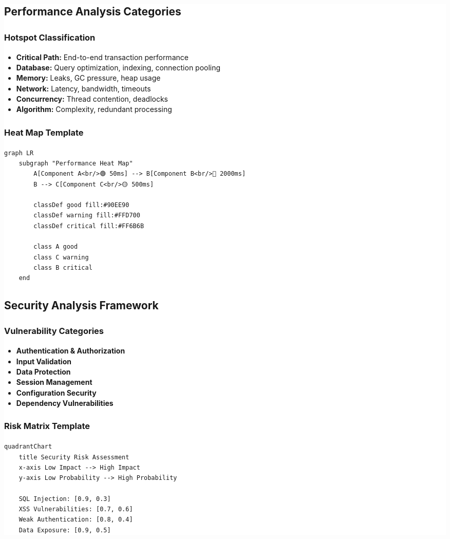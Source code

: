 ## Performance Analysis Categories

### Hotspot Classification
- **Critical Path:** End-to-end transaction performance
- **Database:** Query optimization, indexing, connection pooling
- **Memory:** Leaks, GC pressure, heap usage
- **Network:** Latency, bandwidth, timeouts
- **Concurrency:** Thread contention, deadlocks
- **Algorithm:** Complexity, redundant processing

### Heat Map Template
```mermaid
graph LR
    subgraph "Performance Heat Map"
        A[Component A<br/>🟢 50ms] --> B[Component B<br/>🔴 2000ms]
        B --> C[Component C<br/>🟡 500ms]
        
        classDef good fill:#90EE90
        classDef warning fill:#FFD700
        classDef critical fill:#FF6B6B
        
        class A good
        class C warning
        class B critical
    end
```

## Security Analysis Framework

### Vulnerability Categories
- **Authentication & Authorization**
- **Input Validation**
- **Data Protection**
- **Session Management**
- **Configuration Security**
- **Dependency Vulnerabilities**

### Risk Matrix Template
```mermaid
quadrantChart
    title Security Risk Assessment
    x-axis Low Impact --> High Impact
    y-axis Low Probability --> High Probability
    
    SQL Injection: [0.9, 0.3]
    XSS Vulnerabilities: [0.7, 0.6]
    Weak Authentication: [0.8, 0.4]
    Data Exposure: [0.9, 0.5]
```
